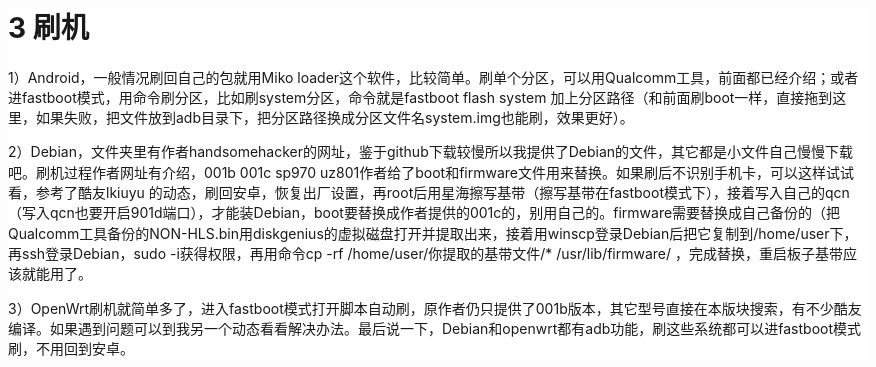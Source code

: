 # 3 刷机
1）Android，一般情况刷回自己的包就用Miko loader这个软件，比较简单。刷单个分区，可以用Qualcomm工具，前面都已经介绍；或者进fastboot模式，用命令刷分区，比如刷system分区，命令就是fastboot flash system 加上分区路径（和前面刷boot一样，直接拖到这里，如果失败，把文件放到adb目录下，把分区路径换成分区文件名system.img也能刷，效果更好）。

2）Debian，文件夹里有作者handsomehacker的网址，鉴于github下载较慢所以我提供了Debian的文件，其它都是小文件自己慢慢下载吧。刷机过程作者网址有介绍，001b 001c sp970 uz801作者给了boot和firmware文件用来替换。如果刷后不识别手机卡，可以这样试试看，参考了酷友lkiuyu 的动态，刷回安卓，恢复出厂设置，再root后用星海擦写基带（擦写基带在fastboot模式下），接着写入自己的qcn（写入qcn也要开启901d端口），才能装Debian，boot要替换成作者提供的001c的，别用自己的。firmware需要替换成自己备份的（把Qualcomm工具备份的NON-HLS.bin用diskgenius的虚拟磁盘打开并提取出来，接着用winscp登录Debian后把它复制到/home/user下，再ssh登录Debian，sudo -i获得权限，再用命令cp -rf /home/user/你提取的基带文件/* /usr/lib/firmware/ ，完成替换，重启板子基带应该就能用了。

3）OpenWrt刷机就简单多了，进入fastboot模式打开脚本自动刷，原作者仍只提供了001b版本，其它型号直接在本版块搜索，有不少酷友编译。如果遇到问题可以到我另一个动态看看解决办法。最后说一下，Debian和openwrt都有adb功能，刷这些系统都可以进fastboot模式刷，不用回到安卓。